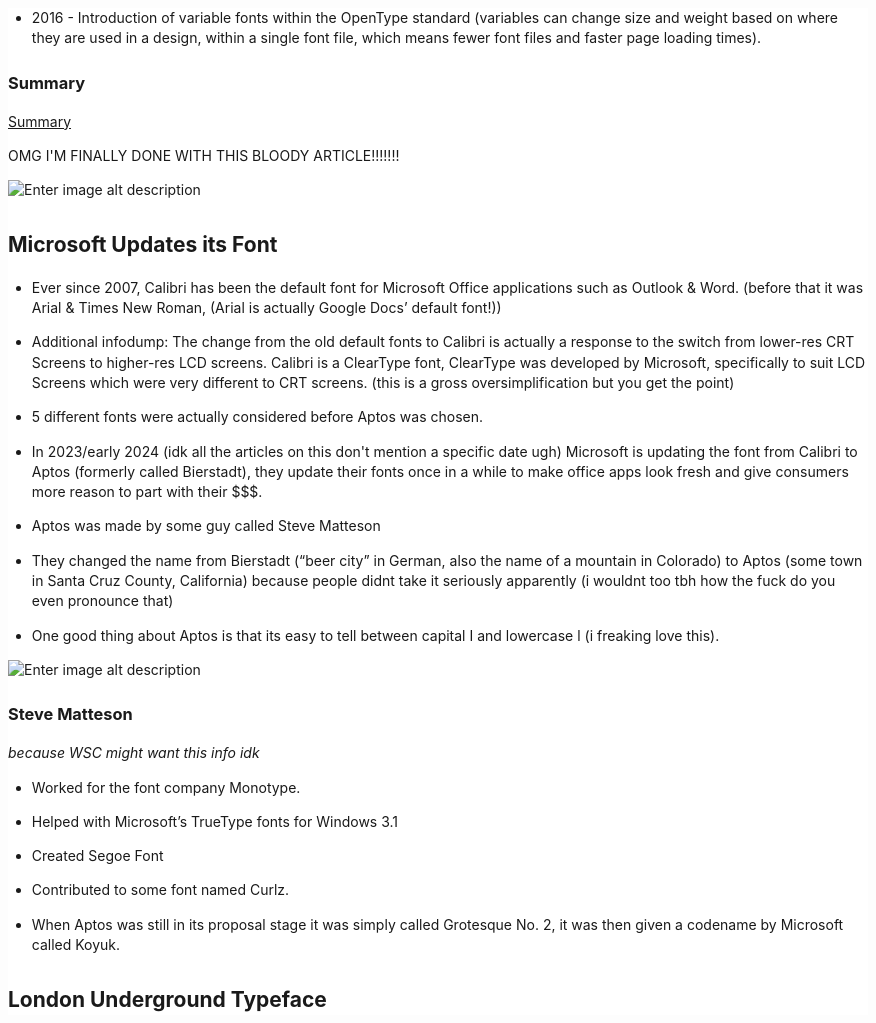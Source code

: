 - 2016 - Introduction of variable fonts within the OpenType standard (variables can change size and weight based on where they are used in a design, within a single font file, which means fewer font files and faster page loading times).

### **Summary**

[Summary](https://assets.toptal.io/images?url=https%3A%2F%2Fbs-uploads.toptal.io%2Fblackfish-uploads%2Fuploaded_file%2Ffile%2F248907%2Fimage-1588949096149-03cbdc8c532e1a07743725fb64a46fd6.png)

OMG I'M FINALLY DONE WITH THIS BLOODY ARTICLE!!!!!!!

![Enter image alt description](Images/frE_Image_21.png)

## **Microsoft Updates its Font**

- Ever since 2007, Calibri has been the default font for Microsoft Office applications such as Outlook & Word. (before that it was Arial & Times New Roman, (Arial is actually Google Docs’ default font!))

- Additional infodump: The change from the old default fonts to Calibri is actually a response to the switch from lower-res CRT Screens to higher-res LCD screens. Calibri is a ClearType font, ClearType was developed by Microsoft, specifically to suit LCD Screens which were very different to CRT screens. (this is a gross oversimplification but you get the point)

- 5 different fonts were actually considered before Aptos was chosen.

- In 2023/early 2024 (idk all the articles on this don't mention a specific date ugh) Microsoft is updating the font from Calibri to Aptos (formerly called Bierstadt), they update their fonts once in a while to make office apps look fresh and give consumers more reason to part with their $$$.

- Aptos was made by some guy called Steve Matteson

- They changed the name from Bierstadt (“beer city” in German, also the name of a mountain in Colorado) to Aptos (some town in Santa Cruz County, California) because people didnt take it seriously apparently (i wouldnt too tbh how the fuck do you even pronounce that)

- One good thing about Aptos is that its easy to tell between capital I and lowercase l (i freaking love this).

![Enter image alt description](Images/B0k_Image_22.png)

### **Steve Matteson**

*because WSC might want this info idk*

- Worked for the font company Monotype.

- Helped with Microsoft’s TrueType fonts for Windows 3.1

- Created Segoe Font

- Contributed to some font named Curlz.

- When Aptos was still in its proposal stage it was simply called Grotesque No. 2, it was then given a codename by Microsoft called Koyuk.

## **London Underground Typeface**
